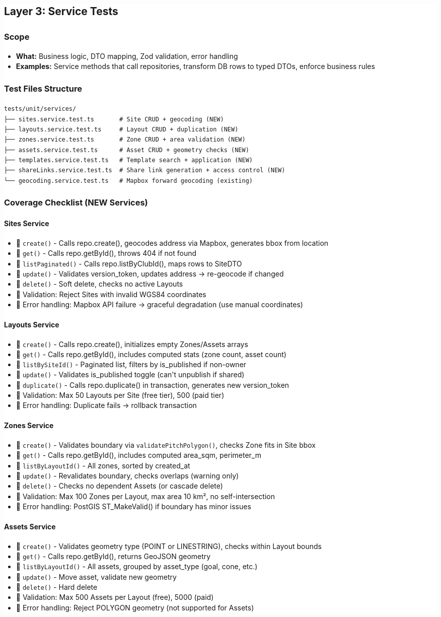 
## Layer 3: Service Tests

### Scope
- **What:** Business logic, DTO mapping, Zod validation, error handling
- **Examples:** Service methods that call repositories, transform DB rows to typed DTOs, enforce business rules

### Test Files Structure
```
tests/unit/services/
├── sites.service.test.ts       # Site CRUD + geocoding (NEW)
├── layouts.service.test.ts     # Layout CRUD + duplication (NEW)
├── zones.service.test.ts       # Zone CRUD + area validation (NEW)
├── assets.service.test.ts      # Asset CRUD + geometry checks (NEW)
├── templates.service.test.ts   # Template search + application (NEW)
├── shareLinks.service.test.ts  # Share link generation + access control (NEW)
└── geocoding.service.test.ts   # Mapbox forward geocoding (existing)
```

### Coverage Checklist (NEW Services)

#### Sites Service
- 🔲 `create()` - Calls repo.create(), geocodes address via Mapbox, generates bbox from location
- 🔲 `get()` - Calls repo.getById(), throws 404 if not found
- 🔲 `listPaginated()` - Calls repo.listByClubId(), maps rows to SiteDTO
- 🔲 `update()` - Validates version_token, updates address → re-geocode if changed
- 🔲 `delete()` - Soft delete, checks no active Layouts
- 🔲 Validation: Reject Sites with invalid WGS84 coordinates
- 🔲 Error handling: Mapbox API failure → graceful degradation (use manual coordinates)

#### Layouts Service
- 🔲 `create()` - Calls repo.create(), initializes empty Zones/Assets arrays
- 🔲 `get()` - Calls repo.getById(), includes computed stats (zone count, asset count)
- 🔲 `listBySiteId()` - Paginated list, filters by is_published if non-owner
- 🔲 `update()` - Validates is_published toggle (can't unpublish if shared)
- 🔲 `duplicate()` - Calls repo.duplicate() in transaction, generates new version_token
- 🔲 Validation: Max 50 Layouts per Site (free tier), 500 (paid tier)
- 🔲 Error handling: Duplicate fails → rollback transaction

#### Zones Service
- 🔲 `create()` - Validates boundary via `validatePitchPolygon()`, checks Zone fits in Site bbox
- 🔲 `get()` - Calls repo.getById(), includes computed area_sqm, perimeter_m
- 🔲 `listByLayoutId()` - All zones, sorted by created_at
- 🔲 `update()` - Revalidates boundary, checks overlaps (warning only)
- 🔲 `delete()` - Checks no dependent Assets (or cascade delete)
- 🔲 Validation: Max 100 Zones per Layout, max area 10 km², no self-intersection
- 🔲 Error handling: PostGIS ST_MakeValid() if boundary has minor issues

#### Assets Service
- 🔲 `create()` - Validates geometry type (POINT or LINESTRING), checks within Layout bounds
- 🔲 `get()` - Calls repo.getById(), returns GeoJSON geometry
- 🔲 `listByLayoutId()` - All assets, grouped by asset_type (goal, cone, etc.)
- 🔲 `update()` - Move asset, validate new geometry
- 🔲 `delete()` - Hard delete
- 🔲 Validation: Max 500 Assets per Layout (free), 5000 (paid)
- 🔲 Error handling: Reject POLYGON geometry (not supported for Assets)
